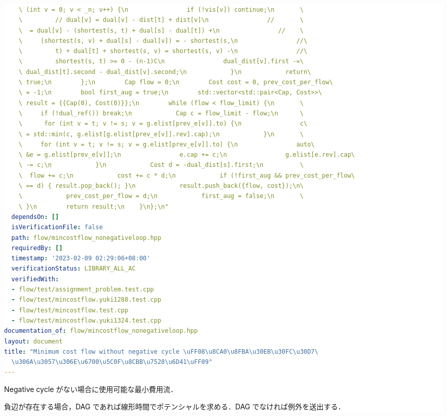 ```yaml
    \ (int v = 0; v < _n; v++) {\n                if (!vis[v]) continue;\n       \
    \         // dual[v] = dual[v] - dist[t] + dist[v]\n                //       \
    \  = dual[v] - (shortest(s, t) + dual[s] - dual[t]) +\n                //    \
    \     (shortest(s, v) + dual[s] - dual[v]) = - shortest(s,\n                //\
    \         t) + dual[t] + shortest(s, v) = shortest(s, v) -\n                //\
    \         shortest(s, t) >= 0 - (n-1)C\n                dual_dist[v].first -=\
    \ dual_dist[t].second - dual_dist[v].second;\n            }\n            return\
    \ true;\n        };\n        Cap flow = 0;\n        Cost cost = 0, prev_cost_per_flow\
    \ = -1;\n        bool first_aug = true;\n        std::vector<std::pair<Cap, Cost>>\
    \ result = {{Cap(0), Cost(0)}};\n        while (flow < flow_limit) {\n       \
    \     if (!dual_ref()) break;\n            Cap c = flow_limit - flow;\n      \
    \      for (int v = t; v != s; v = g.elist[prev_e[v]].to) {\n                c\
    \ = std::min(c, g.elist[g.elist[prev_e[v]].rev].cap);\n            }\n       \
    \     for (int v = t; v != s; v = g.elist[prev_e[v]].to) {\n                auto\
    \ &e = g.elist[prev_e[v]];\n                e.cap += c;\n                g.elist[e.rev].cap\
    \ -= c;\n            }\n            Cost d = -dual_dist[s].first;\n          \
    \  flow += c;\n            cost += c * d;\n            if (!first_aug && prev_cost_per_flow\
    \ == d) { result.pop_back(); }\n            result.push_back({flow, cost});\n\
    \            prev_cost_per_flow = d;\n            first_aug = false;\n       \
    \ }\n        return result;\n    }\n};\n"
  dependsOn: []
  isVerificationFile: false
  path: flow/mincostflow_nonegativeloop.hpp
  requiredBy: []
  timestamp: '2023-02-09 02:29:06+08:00'
  verificationStatus: LIBRARY_ALL_AC
  verifiedWith:
  - flow/test/assignment_problem.test.cpp
  - flow/test/mincostflow.yuki1288.test.cpp
  - flow/test/mincostflow.test.cpp
  - flow/test/mincostflow.yuki1324.test.cpp
documentation_of: flow/mincostflow_nonegativeloop.hpp
layout: document
title: "Minimum cost flow without negative cycle \uFF08\u8CA0\u8FBA\u30EB\u30FC\u30D7\
  \u306A\u3057\u306E\u6700\u5C0F\u8CBB\u7528\u6D41\uFF09"
---
```


Negative cycle がない場合に使用可能な最小費用流．

負辺が存在する場合，DAG であれば線形時間でポテンシャルを求める．DAG でなければ例外を送出する．
